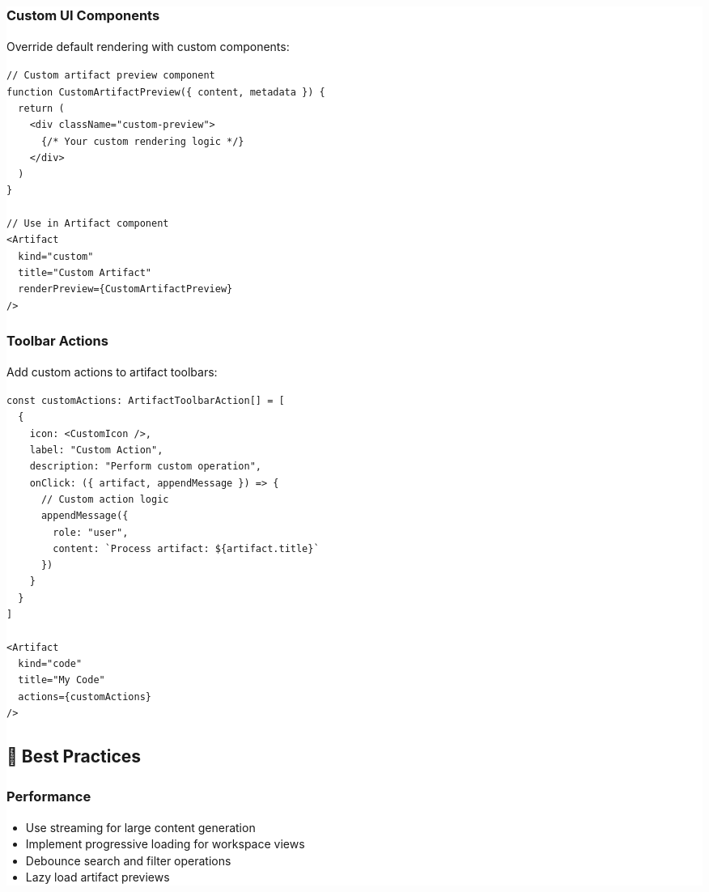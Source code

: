 ### Custom UI Components

Override default rendering with custom components:

```tsx
// Custom artifact preview component
function CustomArtifactPreview({ content, metadata }) {
  return (
    <div className="custom-preview">
      {/* Your custom rendering logic */}
    </div>
  )
}

// Use in Artifact component
<Artifact
  kind="custom"
  title="Custom Artifact"
  renderPreview={CustomArtifactPreview}
/>
```

### Toolbar Actions

Add custom actions to artifact toolbars:

```tsx
const customActions: ArtifactToolbarAction[] = [
  {
    icon: <CustomIcon />,
    label: "Custom Action",
    description: "Perform custom operation",
    onClick: ({ artifact, appendMessage }) => {
      // Custom action logic
      appendMessage({
        role: "user",
        content: `Process artifact: ${artifact.title}`
      })
    }
  }
]

<Artifact
  kind="code"
  title="My Code"
  actions={customActions}
/>
```

## 🎯 Best Practices

### Performance
- Use streaming for large content generation
- Implement progressive loading for workspace views
- Debounce search and filter operations
- Lazy load artifact previews

